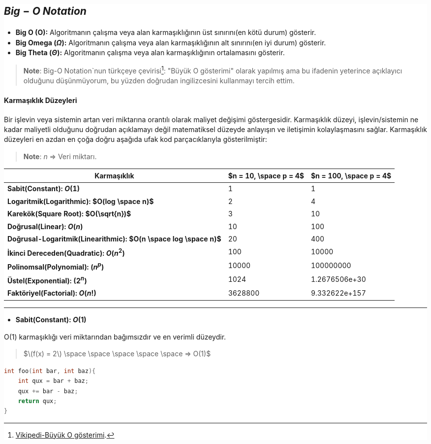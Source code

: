 ## $Big-O \ Notation$

- **Big O (O):** Algoritmanın çalışma veya alan karmaşıklığının üst sınırını(en kötü durum) gösterir.
- **Big Omega $(\Omega)$:** Algoritmanın çalışma veya alan karmaşıklığının alt sınırını(en iyi durum) gösterir.
- **Big Theta $(\Theta)$:** Algoritmanın çalışma veya alan karmaşıklığının ortalamasını gösterir.

> **Note**: Big-O Notation`nun türkçeye çevirisi[^1]: "Büyük O gösterimi" olarak yapılmış ama bu ifadenin yeterince açıklayıcı olduğunu düşünmüyorum, bu yüzden doğrudan ingilizcesini kullanmayı tercih ettim.

[^1]: [Vikipedi-Büyük O gösterimi](https://tr.wikipedia.org/wiki/B%C3%BCy%C3%BCk_O_g%C3%B6sterimi).

#### Karmaşıklık Düzeyleri

Bir işlevin veya sistemin artan veri miktarına orantılı olarak maliyet değişimi göstergesidir. Karmaşıklık düzeyi, işlevin/sistemin ne kadar maliyetli olduğunu doğrudan açıklamayı değil matematiksel düzeyde anlayışın ve iletişimin kolaylaşmasını sağlar. Karmaşıklık düzeyleri en azdan en çoğa doğru aşağıda ufak kod parçacıklarıyla gösterilmiştir:

> **Note**: $n$ => Veri miktarı.


| Karmaşıklık | $n = 10, \space p = 4$ | $n = 100, \space p = 4$ |
|----------|----------|----------|
| **Sabit(Constant): $O(1)$**| $1$ | $1$ |
| **Logaritmik(Logarithmic): $O(log \space n)$** | 2 | 4|
| **Karekök(Square Root): $O(\sqrt{n})$** | 3 | 10 |
| **Doğrusal(Linear): $O(n)$** | 10 | 100 |
| **Doğrusal-Logaritmik(Linearithmic): $O(n \space log \space n)$** | 20 | 400 |
| **İkinci Dereceden(Quadratic): $O(n^2)$** | 100 | 10000 |
| **Polinomsal(Polynomial): $(n^p)$** | 10000 | 100000000  |
| **Üstel(Exponential): $(2^n)$** | 1024  | 1.2676506e+30 |
| **Faktöriyel(Factorial): $O(n!)$** | 3628800 | 9.332622e+157 |

---

- **Sabit(Constant): $O(1)$**

O(1) karmaşıklığı veri miktarından bağımsızdır ve en verimli düzeydir.
> $\(f(x) = 2\) \space \space \space \space \space   => O(1)$
```cpp
int foo(int bar, int baz){
    int qux = bar + baz;
    qux += bar - baz;
    return qux;
}
```
